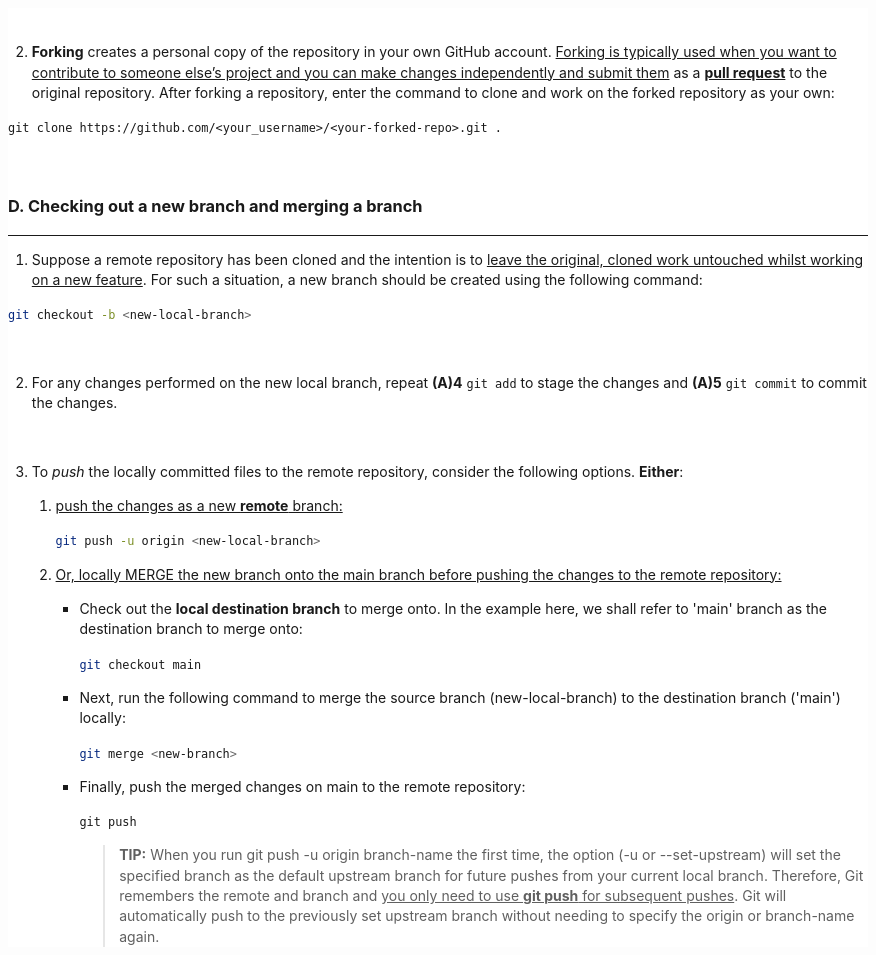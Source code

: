 <br>

2. **Forking** creates a personal copy of the repository in your own GitHub account. <u>Forking is typically used when you want to contribute to someone else’s project and you can make changes independently and submit them</u> as a **<u>pull request</u>** to the original repository. After forking a repository, enter the command to clone and work on the forked repository as your own:

```
git clone https://github.com/<your_username>/<your-forked-repo>.git .  
```
<br>

### D. Checking out a new branch and merging a branch
-------

1.	Suppose a remote repository has been cloned and the intention is to <u>leave the original, cloned work untouched whilst working on a new feature</u>. For such a situation, a new branch should be created using the following command:

```sh 
git checkout -b <new-local-branch>
```
<br>

2. For  any changes performed on the new local branch, repeat **(A)4** `git add` to stage the changes and **(A)5** `git commit` to commit the changes.
<br>

3. To *push* the locally committed files to the remote repository, consider the following options. **Either**:

    1. <u>push the changes as a new **remote** branch:</u>

        ```sh
        git push -u origin <new-local-branch>
        ```

    2. <u>Or, locally MERGE the new branch onto the main branch before pushing the changes to the remote repository:</u>
        * Check out the **local destination branch** to merge onto. In the example here, we shall refer to 'main' branch as the destination branch to merge onto:

            ```sh
            git checkout main
            ```

        * Next, run the following command to merge the source branch (new-local-branch) to the destination branch ('main') locally:

            ```sh
            git merge <new-branch>
            ```

        * Finally, push the merged changes on main to the remote repository:
            ```
            git push
            ```
            > **TIP:** 
            > When you run git push -u origin branch-name the first time, the option (-u or --set-upstream) will set the specified branch as the default upstream branch for future pushes from your current local branch.
            > Therefore, Git remembers the remote and branch and <u>you only need to use **git push** for subsequent pushes</u>. Git will automatically push to the previously set upstream branch without needing to specify the origin or branch-name again.
